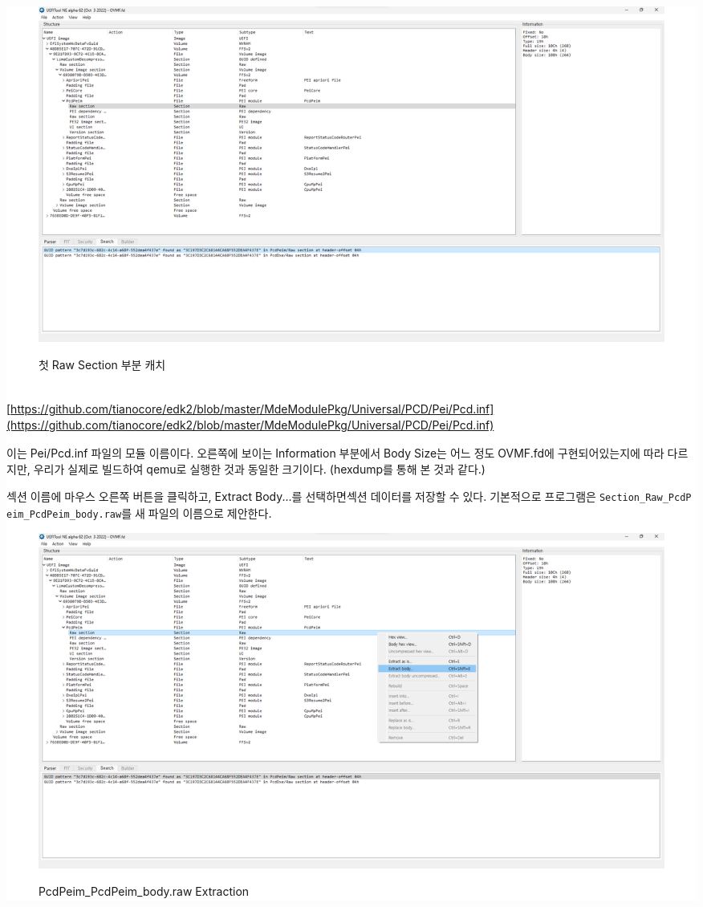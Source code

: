 <figure><img src="../.gitbook/assets/image (4) (2) (1).png" alt=""><figcaption><p>첫 Raw Section 부분 캐치</p></figcaption></figure>

\
[https://github.com/tianocore/edk2/blob/master/MdeModulePkg/Universal/PCD/Pei/Pcd.inf](https://github.com/tianocore/edk2/blob/master/MdeModulePkg/Universal/PCD/Pei/Pcd.inf)

이는 Pei/Pcd.inf 파일의 모듈 이름이다. 오른쪽에 보이는 Information 부분에서 Body Size는 어느 정도 OVMF.fd에 구현되어있는지에 따라 다르지만, 우리가 실제로 빌드하여 qemu로 실행한 것과 동일한 크기이다. (hexdump를 통해 본 것과 같다.)

섹션 이름에 마우스 오른쪽 버튼을 클릭하고, Extract Body...를 선택하면섹션 데이터를 저장할 수 있다. 기본적으로 프로그램은 `Section_Raw_PcdPeim_PcdPeim_body.raw`를 새 파일의 이름으로 제안한다.

<figure><img src="../.gitbook/assets/image (16) (1).png" alt=""><figcaption><p>PcdPeim_PcdPeim_body.raw Extraction</p></figcaption></figure>
